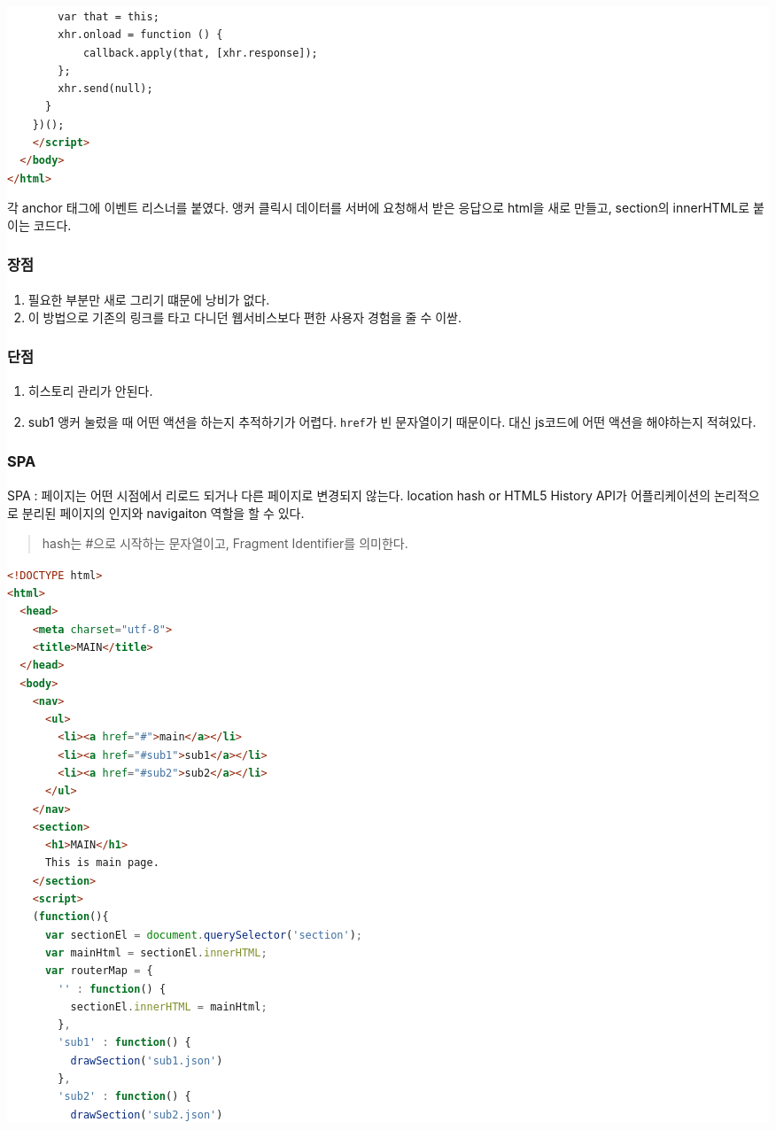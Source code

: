 ```html
        var that = this;
        xhr.onload = function () {
            callback.apply(that, [xhr.response]);
        };
        xhr.send(null);
      }
    })();
    </script>
  </body>
</html>
```

각 anchor 태그에 이벤트 리스너를 붙였다. 앵커 클릭시 데이터를 서버에 요청해서 받은 응답으로 html을 새로 만들고, section의 innerHTML로 붙이는 코드다.

### 장점

1. 필요한 부분만 새로 그리기 떄문에 낭비가 없다.
2. 이 방법으로 기존의 링크를 타고 다니던 웹서비스보다 편한 사용자 경험을 줄  수 이싿.

### 단점

1. 히스토리 관리가 안된다.

2. sub1 앵커 눌렀을 때 어떤 액션을 하는지 추적하기가 어렵다. `href`가 빈 문자열이기 때문이다. 대신 js코드에 어떤 액션을 해야하는지 적혀있다.


### SPA

SPA
: 페이지는 어떤 시점에서 리로드 되거나 다른 페이지로 변경되지 않는다. location hash or HTML5 History API가 어플리케이션의 논리적으로 분리된 페이지의 인지와 navigaiton 역할을 할 수 있다.

> hash는 #으로 시작하는 문자열이고, Fragment Identifier를 의미한다.

```html
<!DOCTYPE html>
<html>
  <head>
    <meta charset="utf-8">
    <title>MAIN</title>
  </head>
  <body>
    <nav>
      <ul>
        <li><a href="#">main</a></li>
        <li><a href="#sub1">sub1</a></li>
        <li><a href="#sub2">sub2</a></li>
      </ul>
    </nav>
    <section>
      <h1>MAIN</h1>
      This is main page.
    </section>
    <script>
    (function(){
      var sectionEl = document.querySelector('section');
      var mainHtml = sectionEl.innerHTML;
      var routerMap = {
        '' : function() {
          sectionEl.innerHTML = mainHtml;
        },
        'sub1' : function() {
          drawSection('sub1.json')
        },
        'sub2' : function() {
          drawSection('sub2.json')
```